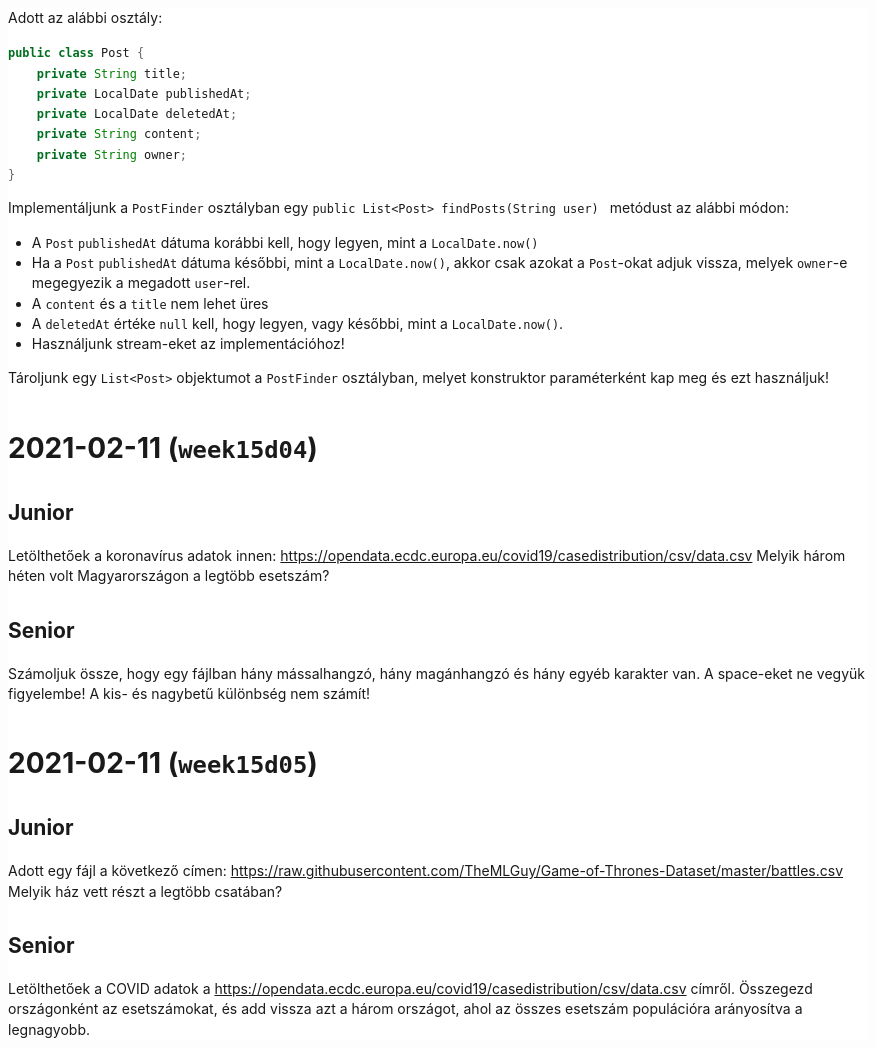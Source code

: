 Adott az alábbi osztály:

```java
public class Post {
    private String title;
    private LocalDate publishedAt;
    private LocalDate deletedAt;
    private String content;
    private String owner;
}
```

Implementáljunk a `PostFinder` osztályban egy `public List<Post> findPosts(String user) ` metódust az alábbi módon:

- A `Post` `publishedAt` dátuma korábbi kell, hogy legyen, mint a `LocalDate.now()`
- Ha a `Post` `publishedAt` dátuma későbbi, mint a `LocalDate.now()`, akkor csak azokat a `Post`-okat adjuk vissza, melyek `owner`-e megegyezik a megadott `user`-rel.
- A `content` és a `title` nem lehet üres
- A `deletedAt` értéke `null` kell, hogy legyen, vagy későbbi, mint a `LocalDate.now()`.
- Használjunk stream-eket az implementációhoz!

Tároljunk egy `List<Post>` objektumot a `PostFinder` osztályban, melyet konstruktor paraméterként kap meg és ezt használjuk!

# 2021-02-11 (`week15d04`)

## Junior

Letölthetőek a koronavírus adatok innen: https://opendata.ecdc.europa.eu/covid19/casedistribution/csv/data.csv 
Melyik három héten volt Magyarországon a legtöbb esetszám?

## Senior

Számoljuk össze, hogy egy fájlban hány mássalhangzó, hány magánhangzó és hány egyéb karakter van. 
A space-eket ne vegyük figyelembe! A kis- és nagybetű különbség nem számít!

# 2021-02-11 (`week15d05`)

## Junior

Adott egy fájl a következő címen:
https://raw.githubusercontent.com/TheMLGuy/Game-of-Thrones-Dataset/master/battles.csv
Melyik ház vett részt a legtöbb csatában?

## Senior

Letölthetőek a COVID adatok a
https://opendata.ecdc.europa.eu/covid19/casedistribution/csv/data.csv
címről.
Összegezd országonként az esetszámokat, és add vissza azt a három
országot, ahol az összes esetszám populációra arányosítva a legnagyobb.